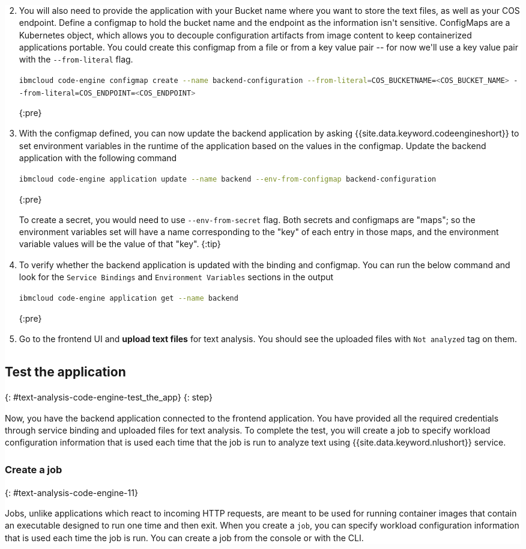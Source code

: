 2. You will also need to provide the application with your Bucket name where you want to store the text files, as well as your COS endpoint. Define a configmap to hold the bucket name and the endpoint as the information isn't sensitive. ConfigMaps are a Kubernetes object, which allows you to decouple configuration artifacts from image content to keep containerized applications portable. You could create this configmap from a file or from a key value pair -- for now we'll use a key value pair with the `--from-literal` flag.
   ```sh
   ibmcloud code-engine configmap create --name backend-configuration --from-literal=COS_BUCKETNAME=<COS_BUCKET_NAME> --from-literal=COS_ENDPOINT=<COS_ENDPOINT>
   ```
   {:pre}

3. With the configmap defined, you can now update the backend application by asking {{site.data.keyword.codeengineshort}} to set environment variables in the runtime of the application based on the values in the configmap. Update the backend application with the following command
   ```sh
   ibmcloud code-engine application update --name backend --env-from-configmap backend-configuration
   ```
   {:pre}

   To create a secret, you would need to use `--env-from-secret` flag. Both secrets and configmaps are "maps"; so the environment variables set will have a name corresponding to the "key" of each entry in those maps, and the environment variable values will be the value of that "key".
   {:tip}

4. To verify whether the backend application is updated with the binding and configmap. You can run the below command and look for the `Service Bindings` and `Environment Variables` sections in the output
   ```sh
   ibmcloud code-engine application get --name backend
   ```
   {:pre}

5. Go to the frontend UI and **upload text files** for text analysis. You should see the uploaded files with `Not analyzed` tag on them.


## Test the application
{: #text-analysis-code-engine-test_the_app}
{: step}

Now, you have the backend application connected to the frontend application. You have provided all the required credentials through service binding and uploaded files for text analysis. To complete the test, you will create a job to specify workload configuration information that is used each time that the job is run to analyze text using {{site.data.keyword.nlushort}} service.

### Create a job
{: #text-analysis-code-engine-11}

Jobs, unlike applications which react to incoming HTTP requests, are meant to be used for running container images that contain an executable designed to run one time and then exit. When you create a `job`, you can specify workload configuration information that is used each time the job is run. You can create a job from the console or with the CLI.
